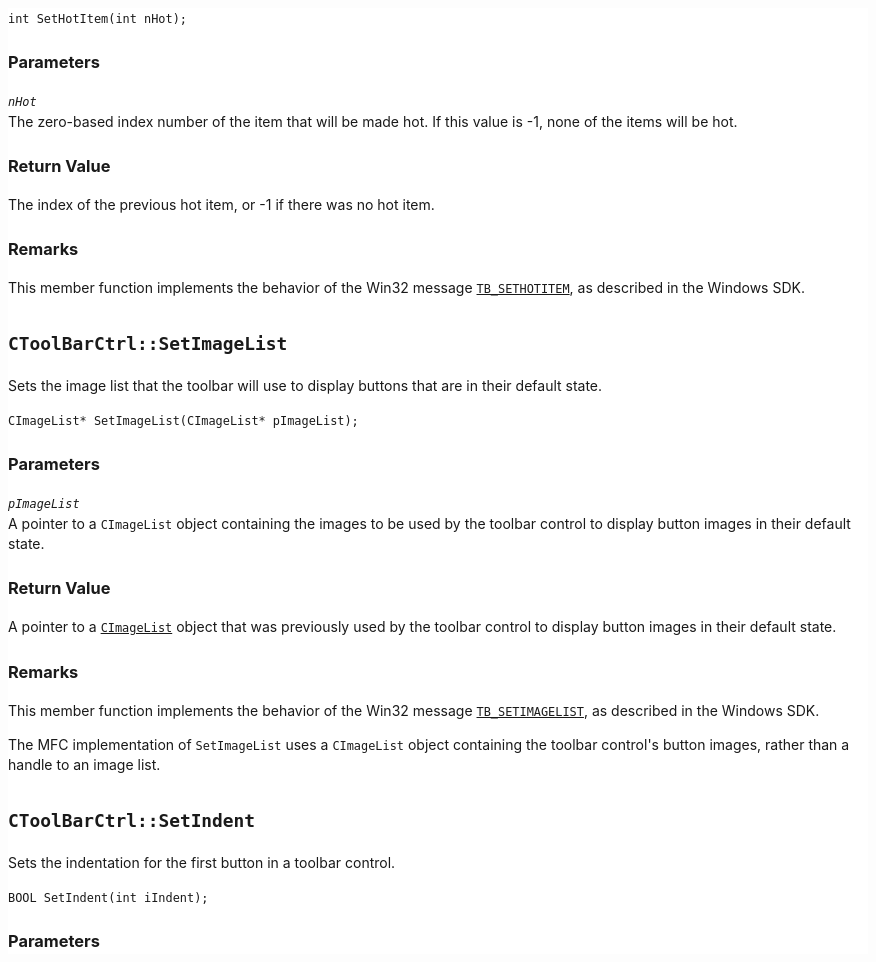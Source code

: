 ```
int SetHotItem(int nHot);
```

### Parameters

*`nHot`*\
The zero-based index number of the item that will be made hot. If this value is -1, none of the items will be hot.

### Return Value

The index of the previous hot item, or -1 if there was no hot item.

### Remarks

This member function implements the behavior of the Win32 message [`TB_SETHOTITEM`](/windows/win32/Controls/tb-sethotitem), as described in the Windows SDK.

## <a name="setimagelist"></a> `CToolBarCtrl::SetImageList`

Sets the image list that the toolbar will use to display buttons that are in their default state.

```
CImageList* SetImageList(CImageList* pImageList);
```

### Parameters

*`pImageList`*\
A pointer to a `CImageList` object containing the images to be used by the toolbar control to display button images in their default state.

### Return Value

A pointer to a [`CImageList`](../../mfc/reference/cimagelist-class.md) object that was previously used by the toolbar control to display button images in their default state.

### Remarks

This member function implements the behavior of the Win32 message [`TB_SETIMAGELIST`](/windows/win32/Controls/tb-setimagelist), as described in the Windows SDK.

The MFC implementation of `SetImageList` uses a `CImageList` object containing the toolbar control's button images, rather than a handle to an image list.

## <a name="setindent"></a> `CToolBarCtrl::SetIndent`

Sets the indentation for the first button in a toolbar control.

```
BOOL SetIndent(int iIndent);
```

### Parameters
